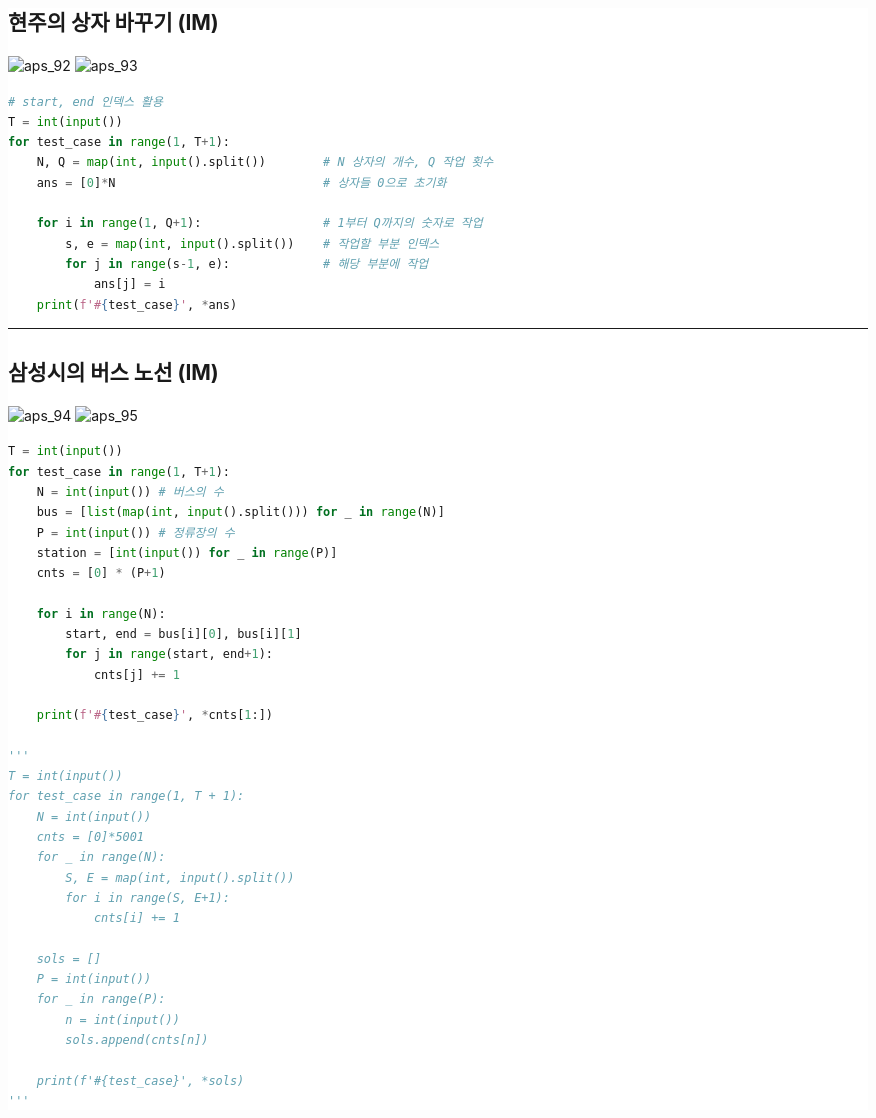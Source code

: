 
## 현주의 상자 바꾸기 (IM)

<img width="914" alt="aps_92" src="https://user-images.githubusercontent.com/86648892/187023163-285f1545-da3d-445c-844a-0bc2b01d321a.png">

<img width="897" alt="aps_93" src="https://user-images.githubusercontent.com/86648892/187023165-3bbc6962-6776-4dc2-b365-95aeca6e7152.png">

```python
# start, end 인덱스 활용
T = int(input())
for test_case in range(1, T+1):
    N, Q = map(int, input().split())        # N 상자의 개수, Q 작업 횟수
    ans = [0]*N                             # 상자들 0으로 초기화

    for i in range(1, Q+1):                 # 1부터 Q까지의 숫자로 작업
        s, e = map(int, input().split())    # 작업할 부분 인덱스
        for j in range(s-1, e):             # 해당 부분에 작업
            ans[j] = i
    print(f'#{test_case}', *ans)
```

---

## 삼성시의 버스 노선 (IM)

<img width="904" alt="aps_94" src="https://user-images.githubusercontent.com/86648892/187023219-032a2ece-5273-4ef9-b855-02c3b5cf9e7b.png">

<img width="925" alt="aps_95" src="https://user-images.githubusercontent.com/86648892/187023224-235dd07c-a46f-4e06-9e17-16acdcb7fbc1.png">

```python
T = int(input())
for test_case in range(1, T+1):
    N = int(input()) # 버스의 수
    bus = [list(map(int, input().split())) for _ in range(N)]
    P = int(input()) # 정류장의 수
    station = [int(input()) for _ in range(P)]
    cnts = [0] * (P+1)

    for i in range(N):
        start, end = bus[i][0], bus[i][1]
        for j in range(start, end+1):
            cnts[j] += 1

    print(f'#{test_case}', *cnts[1:])

'''
T = int(input())
for test_case in range(1, T + 1):
    N = int(input())
    cnts = [0]*5001
    for _ in range(N):
        S, E = map(int, input().split())
        for i in range(S, E+1):
            cnts[i] += 1

    sols = []
    P = int(input())
    for _ in range(P):
        n = int(input())
        sols.append(cnts[n])

    print(f'#{test_case}', *sols)
'''
```